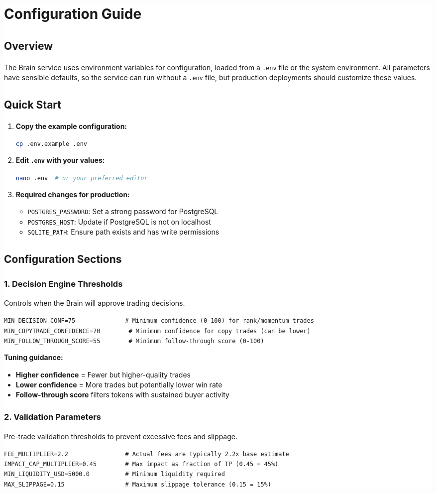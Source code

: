 # Configuration Guide

## Overview

The Brain service uses environment variables for configuration, loaded from a `.env` file or the system environment. All parameters have sensible defaults, so the service can run without a `.env` file, but production deployments should customize these values.

## Quick Start

1. **Copy the example configuration:**
   ```bash
   cp .env.example .env
   ```

2. **Edit `.env` with your values:**
   ```bash
   nano .env  # or your preferred editor
   ```

3. **Required changes for production:**
   - `POSTGRES_PASSWORD`: Set a strong password for PostgreSQL
   - `POSTGRES_HOST`: Update if PostgreSQL is not on localhost
   - `SQLITE_PATH`: Ensure path exists and has write permissions

## Configuration Sections

### 1. Decision Engine Thresholds

Controls when the Brain will approve trading decisions.

```env
MIN_DECISION_CONF=75              # Minimum confidence (0-100) for rank/momentum trades
MIN_COPYTRADE_CONFIDENCE=70        # Minimum confidence for copy trades (can be lower)
MIN_FOLLOW_THROUGH_SCORE=55        # Minimum follow-through score (0-100)
```

**Tuning guidance:**
- **Higher confidence** = Fewer but higher-quality trades
- **Lower confidence** = More trades but potentially lower win rate
- **Follow-through score** filters tokens with sustained buyer activity

### 2. Validation Parameters

Pre-trade validation thresholds to prevent excessive fees and slippage.

```env
FEE_MULTIPLIER=2.2                # Actual fees are typically 2.2x base estimate
IMPACT_CAP_MULTIPLIER=0.45        # Max impact as fraction of TP (0.45 = 45%)
MIN_LIQUIDITY_USD=5000.0          # Minimum liquidity required
MAX_SLIPPAGE=0.15                 # Maximum slippage tolerance (0.15 = 15%)
```
